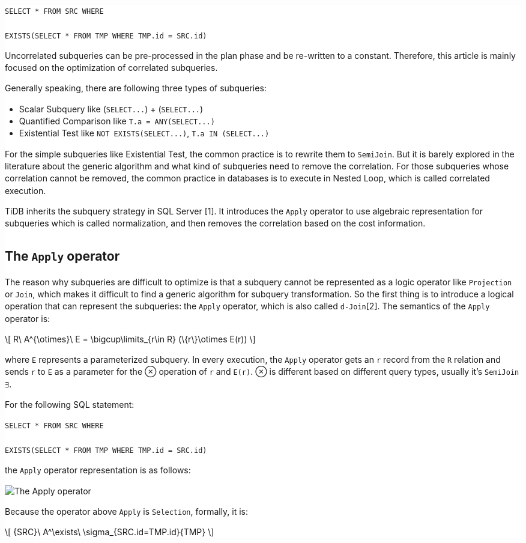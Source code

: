 ```
SELECT * FROM SRC WHERE

EXISTS(SELECT * FROM TMP WHERE TMP.id = SRC.id)
```
Uncorrelated subqueries can be pre-processed in the plan phase and be re-written to a constant. Therefore, this article is mainly focused on the optimization of correlated subqueries.

Generally speaking, there are following three types of subqueries:

+ Scalar Subquery like (`SELECT...`) + (`SELECT...`)
+ Quantified Comparison like `T.a = ANY(SELECT...)`
+ Existential Test like `NOT EXISTS(SELECT...)`, `T.a IN (SELECT...)`

For the simple subqueries like Existential Test, the common practice is to rewrite them to `SemiJoin`. But it is barely explored in the literature about the generic algorithm and what kind of subqueries need to remove the correlation. For those subqueries whose correlation cannot be removed, the common practice in databases is to execute in Nested Loop, which is called correlated execution.

TiDB inherits the subquery strategy in SQL Server [1]. It introduces the `Apply` operator to use algebraic representation for subqueries which is called normalization, and then removes the correlation based on the cost information.

## The `Apply` operator

The reason why subqueries are difficult to optimize is that a subquery cannot be represented as a logic operator like `Projection` or `Join`, which makes it difficult to find a generic algorithm for subquery transformation. So the first thing is to introduce a logical operation that can represent the subqueries: the `Apply` operator, which is also called `d-Join`[2].
The semantics of the `Apply` operator is:

\\[
R\ A^{\otimes}\ E = \bigcup\limits_{r\in R} (\\\{r\\\}\otimes E(r))
\\]

where `E` represents a parameterized subquery. In every execution, the `Apply` operator gets an `r` record from the `R` relation and sends `r` to `E` as a parameter for the &#x2297; operation of `r` and `E(r)`. &#x2297; is different based on different query types, usually it’s `SemiJoin` `∃`. 

For the following SQL statement:

```
SELECT * FROM SRC WHERE

EXISTS(SELECT * FROM TMP WHERE TMP.id = SRC.id)
```
the `Apply` operator representation is as follows:

![The `Apply` operator](media/apply1.png)

Because the operator above `Apply` is `Selection`, formally, it is:

\\[
\{SRC}\ A^\exists\ \sigma\_{SRC.id=TMP.id}\{TMP}
\\]
